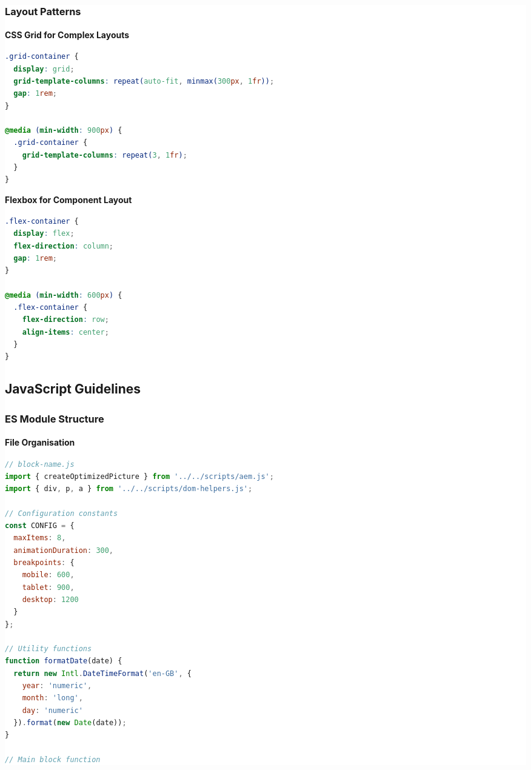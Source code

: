 ### Layout Patterns

**CSS Grid for Complex Layouts**
```css
.grid-container {
  display: grid;
  grid-template-columns: repeat(auto-fit, minmax(300px, 1fr));
  gap: 1rem;
}

@media (min-width: 900px) {
  .grid-container {
    grid-template-columns: repeat(3, 1fr);
  }
}
```

**Flexbox for Component Layout**
```css
.flex-container {
  display: flex;
  flex-direction: column;
  gap: 1rem;
}

@media (min-width: 600px) {
  .flex-container {
    flex-direction: row;
    align-items: center;
  }
}
```

## JavaScript Guidelines

### ES Module Structure

**File Organisation**
```javascript
// block-name.js
import { createOptimizedPicture } from '../../scripts/aem.js';
import { div, p, a } from '../../scripts/dom-helpers.js';

// Configuration constants
const CONFIG = {
  maxItems: 8,
  animationDuration: 300,
  breakpoints: {
    mobile: 600,
    tablet: 900,
    desktop: 1200
  }
};

// Utility functions
function formatDate(date) {
  return new Intl.DateTimeFormat('en-GB', {
    year: 'numeric',
    month: 'long',
    day: 'numeric'
  }).format(new Date(date));
}

// Main block function
```